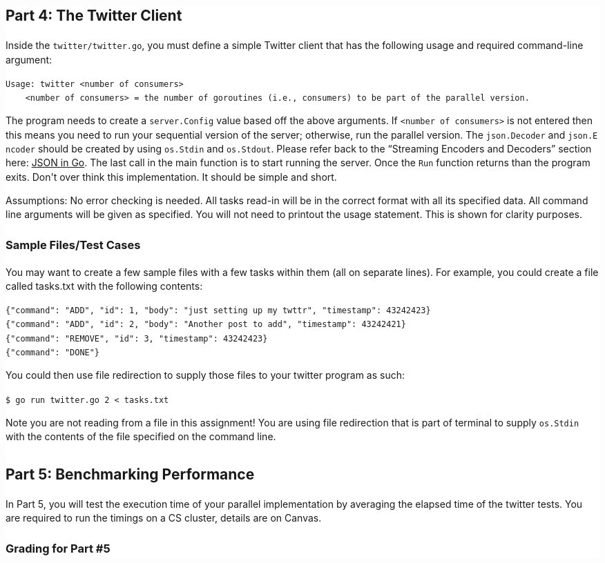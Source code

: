 ## Part 4: The Twitter Client

Inside the `twitter/twitter.go`, you must define a simple Twitter client
that has the following usage and required command-line argument:

```
Usage: twitter <number of consumers>
    <number of consumers> = the number of goroutines (i.e., consumers) to be part of the parallel version.  
```

The program needs to create a `server.Config` value based off the above
arguments. If `<number of consumers>` is not entered then this means you
need to run your sequential version of the server; otherwise, run the
parallel version. The `json.Decoder` and `json.Encoder` should be
created by using `os.Stdin` and `os.Stdout`. Please refer back to the
“Streaming Encoders and Decoders” section here: [JSON in
Go](https://blog.golang.org/json). The last call in the main function is
to start running the server. Once the `Run` function returns than the
program exits. Don't over think this implementation. It should be simple
and short.

Assumptions: No error checking is needed. All tasks read-in will be in
the correct format with all its specified data. All command line
arguments will be given as specified. You will not need to printout the
usage statement. This is shown for clarity purposes.

### Sample Files/Test Cases

You may want to create a few sample files with a few tasks within them
(all on separate lines). For example, you could create a file called
tasks.txt with the following contents:

    {"command": "ADD", "id": 1, "body": "just setting up my twttr", "timestamp": 43242423}
    {"command": "ADD", "id": 2, "body": "Another post to add", "timestamp": 43242421}
    {"command": "REMOVE", "id": 3, "timestamp": 43242423}
    {"command": "DONE"}

You could then use file redirection to supply those files to your
twitter program as such:

    $ go run twitter.go 2 < tasks.txt

Note you are not reading from a file in this assignment\! You are using
file redirection that is part of terminal to supply `os.Stdin` with the
contents of the file specified on the command line.

## Part 5: Benchmarking Performance

In Part 5, you will test the execution time of your parallel
implementation by averaging the elapsed time of the twitter tests. You
are required to run the timings on a CS cluster, details are on Canvas.

### Grading for Part \#5

